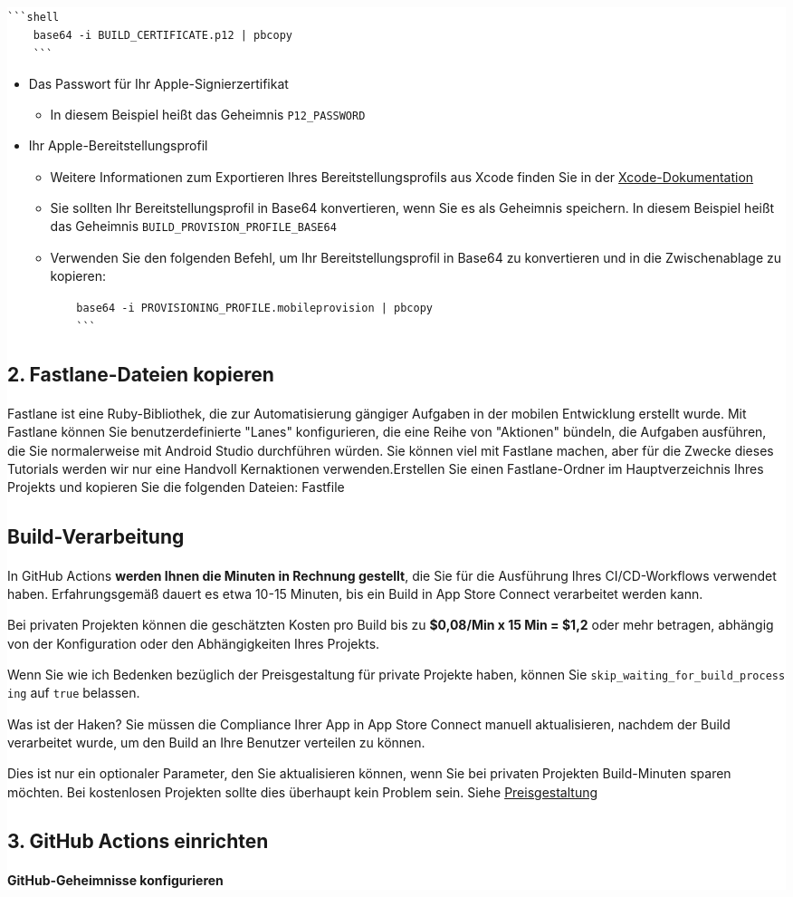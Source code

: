     ```shell
        base64 -i BUILD_CERTIFICATE.p12 | pbcopy
        ```

- Das Passwort für Ihr Apple-Signierzertifikat

  - In diesem Beispiel heißt das Geheimnis `P12_PASSWORD`

- Ihr Apple-Bereitstellungsprofil

  - Weitere Informationen zum Exportieren Ihres Bereitstellungsprofils aus Xcode finden Sie in der [Xcode-Dokumentation](https://helpapplecom/xcode/mac/current/#/deva899b4fe5)

  - Sie sollten Ihr Bereitstellungsprofil in Base64 konvertieren, wenn Sie es als Geheimnis speichern. In diesem Beispiel heißt das Geheimnis `BUILD_PROVISION_PROFILE_BASE64`

  - Verwenden Sie den folgenden Befehl, um Ihr Bereitstellungsprofil in Base64 zu konvertieren und in die Zwischenablage zu kopieren:

    ```shell
        base64 -i PROVISIONING_PROFILE.mobileprovision | pbcopy
        ```

## 2. Fastlane-Dateien kopieren

Fastlane ist eine Ruby-Bibliothek, die zur Automatisierung gängiger Aufgaben in der mobilen Entwicklung erstellt wurde. Mit Fastlane können Sie benutzerdefinierte "Lanes" konfigurieren, die eine Reihe von "Aktionen" bündeln, die Aufgaben ausführen, die Sie normalerweise mit Android Studio durchführen würden. Sie können viel mit Fastlane machen, aber für die Zwecke dieses Tutorials werden wir nur eine Handvoll Kernaktionen verwenden.Erstellen Sie einen Fastlane-Ordner im Hauptverzeichnis Ihres Projekts und kopieren Sie die folgenden Dateien:
Fastfile

## **Build-Verarbeitung**

In GitHub Actions **werden Ihnen die Minuten in Rechnung gestellt**, die Sie für die Ausführung Ihres CI/CD-Workflows verwendet haben. Erfahrungsgemäß dauert es etwa 10-15 Minuten, bis ein Build in App Store Connect verarbeitet werden kann.

Bei privaten Projekten können die geschätzten Kosten pro Build bis zu **$0,08/Min x 15 Min = $1,2** oder mehr betragen, abhängig von der Konfiguration oder den Abhängigkeiten Ihres Projekts.

Wenn Sie wie ich Bedenken bezüglich der Preisgestaltung für private Projekte haben, können Sie `skip_waiting_for_build_processing` auf `true` belassen.

Was ist der Haken? Sie müssen die Compliance Ihrer App in App Store Connect manuell aktualisieren, nachdem der Build verarbeitet wurde, um den Build an Ihre Benutzer verteilen zu können.

Dies ist nur ein optionaler Parameter, den Sie aktualisieren können, wenn Sie bei privaten Projekten Build-Minuten sparen möchten. Bei kostenlosen Projekten sollte dies überhaupt kein Problem sein. Siehe [Preisgestaltung](https://github.com/pricing/)

## 3. GitHub Actions einrichten

**GitHub-Geheimnisse konfigurieren**
